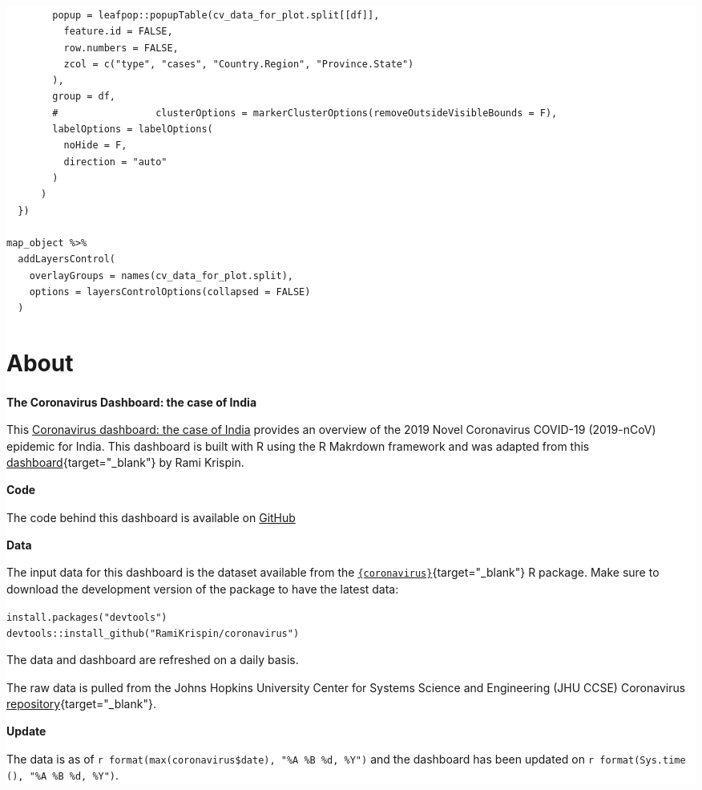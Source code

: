 ```{r}
        popup = leafpop::popupTable(cv_data_for_plot.split[[df]],
          feature.id = FALSE,
          row.numbers = FALSE,
          zcol = c("type", "cases", "Country.Region", "Province.State")
        ),
        group = df,
        #                 clusterOptions = markerClusterOptions(removeOutsideVisibleBounds = F),
        labelOptions = labelOptions(
          noHide = F,
          direction = "auto"
        )
      )
  })

map_object %>%
  addLayersControl(
    overlayGroups = names(cv_data_for_plot.split),
    options = layersControlOptions(collapsed = FALSE)
  )
```





About
=======================================================================

**The Coronavirus Dashboard: the case of India**

This [Coronavirus dashboard: the case of India](https://www.antoinesoetewey.com/files/coronavirus-dashboard.html) provides an overview of the 2019 Novel Coronavirus COVID-19 (2019-nCoV) epidemic for India. This dashboard is built with R using the R Makrdown framework and was adapted from this [dashboard](https://ramikrispin.github.io/coronavirus_dashboard/){target="_blank"} by Rami Krispin.

**Code**

The code behind this dashboard is available on [GitHub](https://github.com/LeenaMasih/Coronavirus-India-Dashboard)

**Data**

The input data for this dashboard is the dataset available from the [`{coronavirus}`](https://github.com/RamiKrispin/coronavirus){target="_blank"} R package. Make sure to download the development version of the package to have the latest data:

```
install.packages("devtools")
devtools::install_github("RamiKrispin/coronavirus")
```

The data and dashboard are refreshed on a daily basis.

The raw data is pulled from the Johns Hopkins University Center for Systems Science and Engineering (JHU CCSE) Coronavirus [repository](https://github.com/RamiKrispin/coronavirus-csv){target="_blank"}.


**Update**

The data is as of `r format(max(coronavirus$date), "%A %B %d, %Y")` and the dashboard has been updated on `r format(Sys.time(), "%A %B %d, %Y")`.

